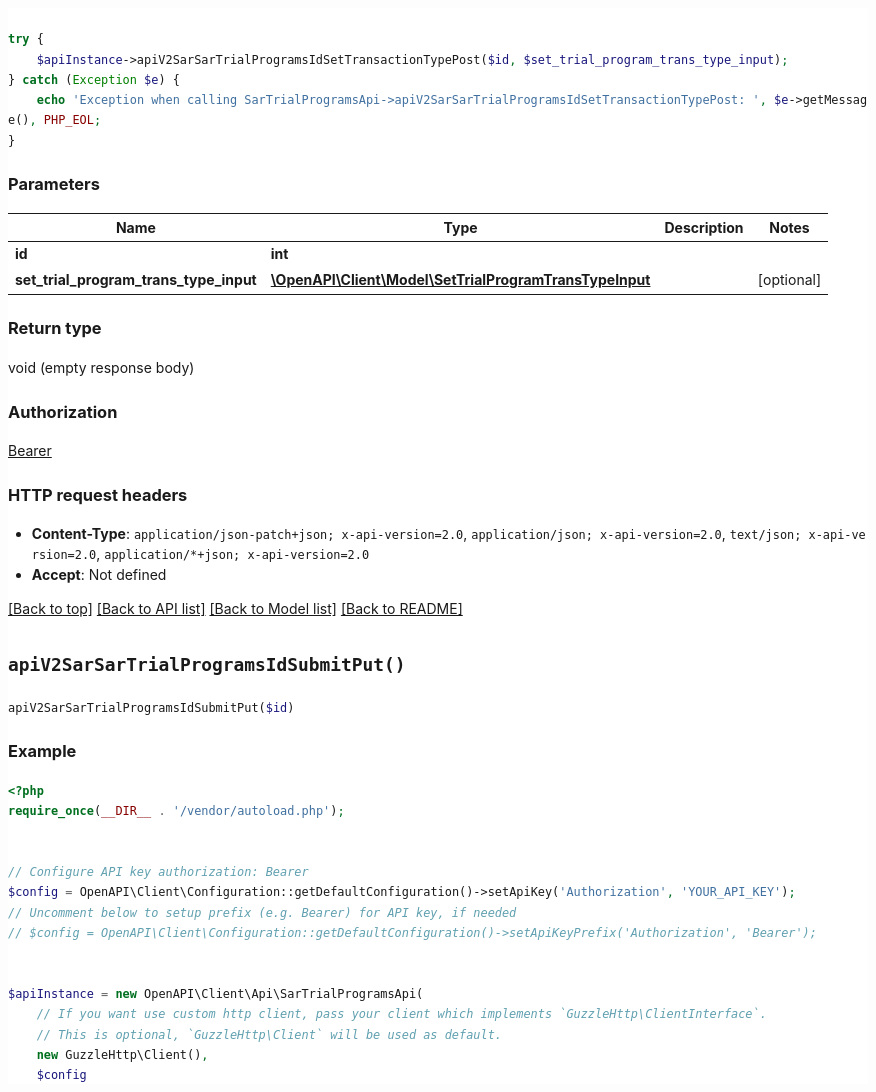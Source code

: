 ```php

try {
    $apiInstance->apiV2SarSarTrialProgramsIdSetTransactionTypePost($id, $set_trial_program_trans_type_input);
} catch (Exception $e) {
    echo 'Exception when calling SarTrialProgramsApi->apiV2SarSarTrialProgramsIdSetTransactionTypePost: ', $e->getMessage(), PHP_EOL;
}
```

### Parameters

| Name | Type | Description  | Notes |
| ------------- | ------------- | ------------- | ------------- |
| **id** | **int**|  | |
| **set_trial_program_trans_type_input** | [**\OpenAPI\Client\Model\SetTrialProgramTransTypeInput**](../Model/SetTrialProgramTransTypeInput.md)|  | [optional] |

### Return type

void (empty response body)

### Authorization

[Bearer](../../README.md#Bearer)

### HTTP request headers

- **Content-Type**: `application/json-patch+json; x-api-version=2.0`, `application/json; x-api-version=2.0`, `text/json; x-api-version=2.0`, `application/*+json; x-api-version=2.0`
- **Accept**: Not defined

[[Back to top]](#) [[Back to API list]](../../README.md#endpoints)
[[Back to Model list]](../../README.md#models)
[[Back to README]](../../README.md)

## `apiV2SarSarTrialProgramsIdSubmitPut()`

```php
apiV2SarSarTrialProgramsIdSubmitPut($id)
```



### Example

```php
<?php
require_once(__DIR__ . '/vendor/autoload.php');


// Configure API key authorization: Bearer
$config = OpenAPI\Client\Configuration::getDefaultConfiguration()->setApiKey('Authorization', 'YOUR_API_KEY');
// Uncomment below to setup prefix (e.g. Bearer) for API key, if needed
// $config = OpenAPI\Client\Configuration::getDefaultConfiguration()->setApiKeyPrefix('Authorization', 'Bearer');


$apiInstance = new OpenAPI\Client\Api\SarTrialProgramsApi(
    // If you want use custom http client, pass your client which implements `GuzzleHttp\ClientInterface`.
    // This is optional, `GuzzleHttp\Client` will be used as default.
    new GuzzleHttp\Client(),
    $config
```
